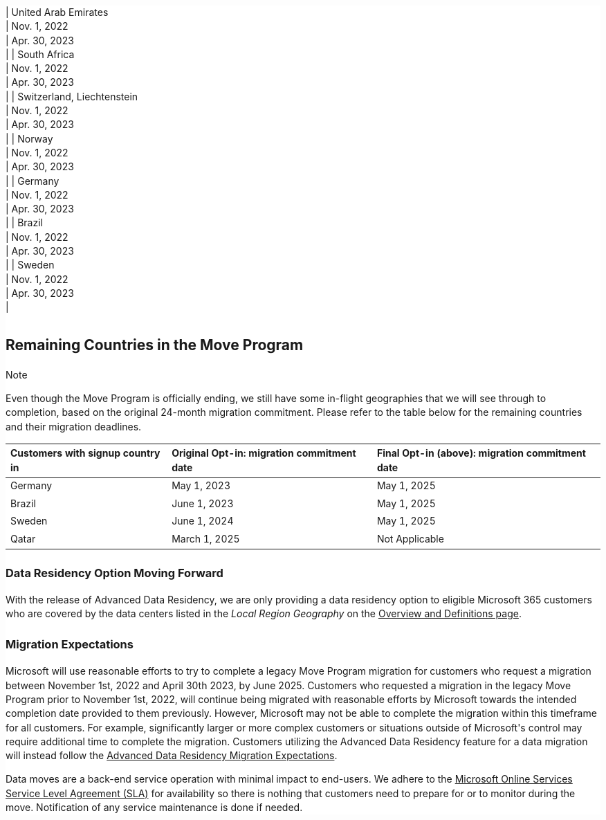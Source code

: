 | United Arab Emirates <br/> | Nov. 1, 2022  <br/> | Apr. 30, 2023  <br/> |
| South Africa <br/> | Nov. 1, 2022  <br/> | Apr. 30, 2023  <br/> |
| Switzerland, Liechtenstein <br/> | Nov. 1, 2022  <br/> | Apr. 30, 2023  <br/> |
| Norway <br/> | Nov. 1, 2022  <br/> | Apr. 30, 2023  <br/> |
| Germany <br/> | Nov. 1, 2022  <br/> | Apr. 30, 2023  <br/> |
| Brazil <br/> | Nov. 1, 2022  <br/> | Apr. 30, 2023  <br/> |
| Sweden <br/> | Nov. 1, 2022  <br/> | Apr. 30, 2023  <br/> |

## Remaining Countries in the Move Program

> [!NOTE]
> Even though the Move Program is officially ending, we still have some in-flight geographies that we will see through to completion, based on the original 24-month migration commitment. Please refer to the table below for the remaining countries and their migration deadlines. 

|**Customers with signup country in**|**Original Opt-in: migration commitment date**|**Final Opt-in (above): migration commitment date**|
|:-----|:-----|:-----|
| Germany <br/> | May 1, 2023  <br/> | May 1, 2025  <br/> |
| Brazil <br/> | June 1, 2023  <br/> | May 1, 2025  <br/> |
| Sweden <br/> | June 1, 2024  <br/> | May 1, 2025  <br/> |
| Qatar <br/> | March 1, 2025  <br/> | Not Applicable  <br/> |

### Data Residency Option Moving Forward

With the release of Advanced Data Residency, we are only providing a data residency option to eligible Microsoft 365 customers who are covered by the data centers listed in the _Local Region Geography_ on the [Overview and Definitions page](m365-dr-overview.md).

### Migration Expectations

Microsoft will use reasonable efforts to try to complete a legacy Move Program migration for customers who request a migration between November 1st, 2022 and April 30th 2023, by June 2025. Customers who requested a migration in the legacy Move Program prior to November 1st, 2022, will continue being migrated with reasonable efforts by Microsoft towards the intended completion date provided to them previously. However, Microsoft may not be able to complete the migration within this timeframe for all customers. For example, significantly larger or more complex customers or situations outside of Microsoft's control may require additional time to complete the migration. Customers utilizing the Advanced Data Residency feature for a data migration will instead follow the [Advanced Data Residency Migration Expectations](advanced-data-residency.md#migration-expectations).

Data moves are a back-end service operation with minimal impact to end-users. We adhere to the [Microsoft Online Services Service Level Agreement (SLA)](https://go.microsoft.com/fwlink/p/?LinkId=523897) for availability so there is nothing that customers need to prepare for or to monitor during the move. Notification of any service maintenance is done if needed.
